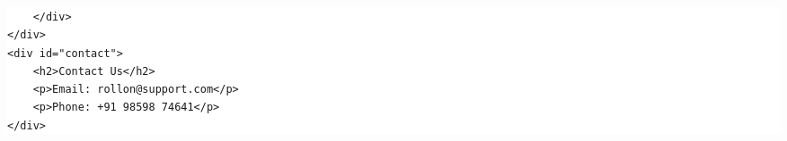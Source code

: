         </div>
    </div>
    <div id="contact">
        <h2>Contact Us</h2>
        <p>Email: rollon@support.com</p>
        <p>Phone: +91 98598 74641</p>
    </div>
</body>
</html>
